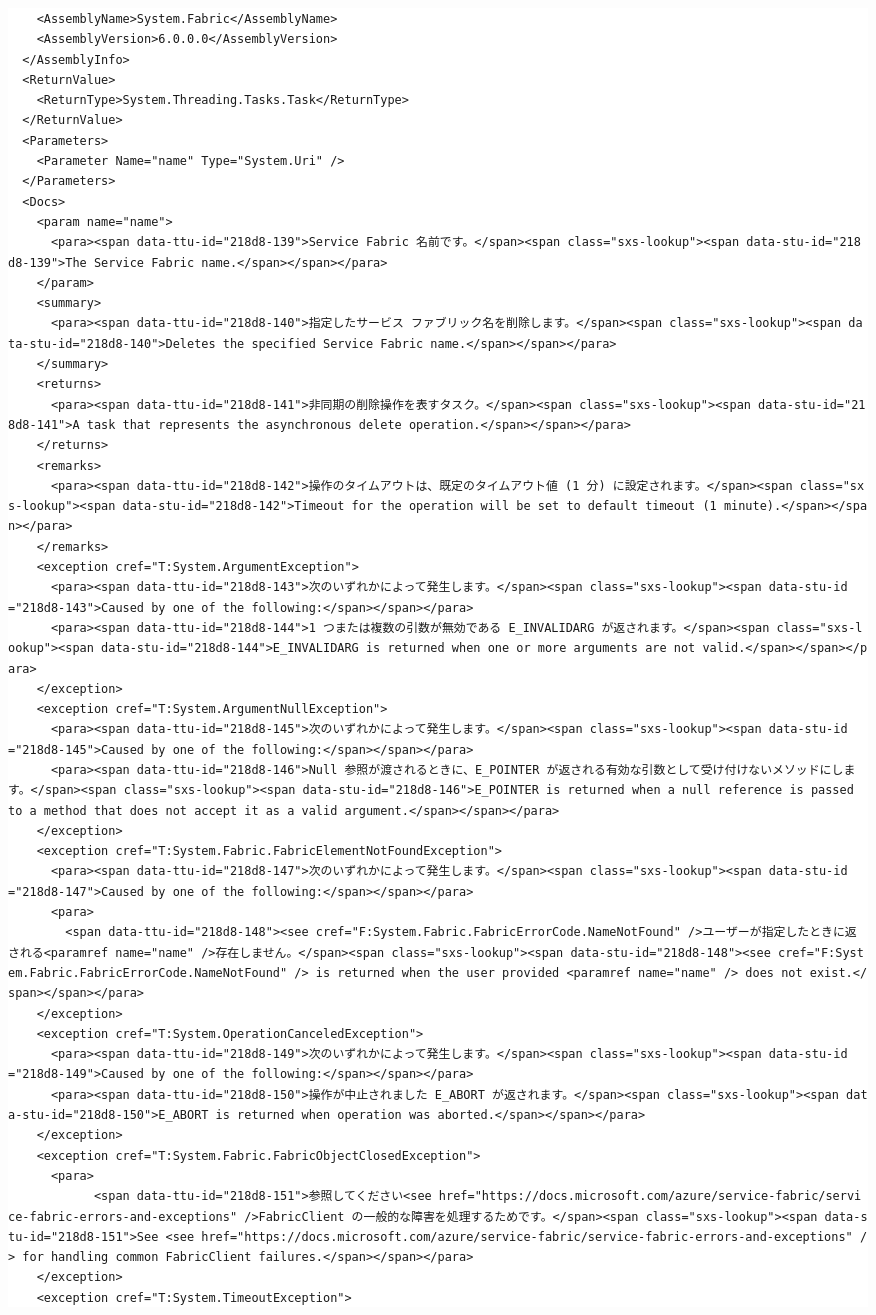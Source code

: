         <AssemblyName>System.Fabric</AssemblyName>
        <AssemblyVersion>6.0.0.0</AssemblyVersion>
      </AssemblyInfo>
      <ReturnValue>
        <ReturnType>System.Threading.Tasks.Task</ReturnType>
      </ReturnValue>
      <Parameters>
        <Parameter Name="name" Type="System.Uri" />
      </Parameters>
      <Docs>
        <param name="name">
          <para><span data-ttu-id="218d8-139">Service Fabric 名前です。</span><span class="sxs-lookup"><span data-stu-id="218d8-139">The Service Fabric name.</span></span></para>
        </param>
        <summary>
          <para><span data-ttu-id="218d8-140">指定したサービス ファブリック名を削除します。</span><span class="sxs-lookup"><span data-stu-id="218d8-140">Deletes the specified Service Fabric name.</span></span></para>
        </summary>
        <returns>
          <para><span data-ttu-id="218d8-141">非同期の削除操作を表すタスク。</span><span class="sxs-lookup"><span data-stu-id="218d8-141">A task that represents the asynchronous delete operation.</span></span></para>
        </returns>
        <remarks>
          <para><span data-ttu-id="218d8-142">操作のタイムアウトは、既定のタイムアウト値 (1 分) に設定されます。</span><span class="sxs-lookup"><span data-stu-id="218d8-142">Timeout for the operation will be set to default timeout (1 minute).</span></span></para>
        </remarks>
        <exception cref="T:System.ArgumentException">
          <para><span data-ttu-id="218d8-143">次のいずれかによって発生します。</span><span class="sxs-lookup"><span data-stu-id="218d8-143">Caused by one of the following:</span></span></para>
          <para><span data-ttu-id="218d8-144">1 つまたは複数の引数が無効である E_INVALIDARG が返されます。</span><span class="sxs-lookup"><span data-stu-id="218d8-144">E_INVALIDARG is returned when one or more arguments are not valid.</span></span></para>
        </exception>
        <exception cref="T:System.ArgumentNullException">
          <para><span data-ttu-id="218d8-145">次のいずれかによって発生します。</span><span class="sxs-lookup"><span data-stu-id="218d8-145">Caused by one of the following:</span></span></para>
          <para><span data-ttu-id="218d8-146">Null 参照が渡されるときに、E_POINTER が返される有効な引数として受け付けないメソッドにします。</span><span class="sxs-lookup"><span data-stu-id="218d8-146">E_POINTER is returned when a null reference is passed to a method that does not accept it as a valid argument.</span></span></para>
        </exception>
        <exception cref="T:System.Fabric.FabricElementNotFoundException">
          <para><span data-ttu-id="218d8-147">次のいずれかによって発生します。</span><span class="sxs-lookup"><span data-stu-id="218d8-147">Caused by one of the following:</span></span></para>
          <para>
            <span data-ttu-id="218d8-148"><see cref="F:System.Fabric.FabricErrorCode.NameNotFound" />ユーザーが指定したときに返される<paramref name="name" />存在しません。</span><span class="sxs-lookup"><span data-stu-id="218d8-148"><see cref="F:System.Fabric.FabricErrorCode.NameNotFound" /> is returned when the user provided <paramref name="name" /> does not exist.</span></span></para>
        </exception>
        <exception cref="T:System.OperationCanceledException">
          <para><span data-ttu-id="218d8-149">次のいずれかによって発生します。</span><span class="sxs-lookup"><span data-stu-id="218d8-149">Caused by one of the following:</span></span></para>
          <para><span data-ttu-id="218d8-150">操作が中止されました E_ABORT が返されます。</span><span class="sxs-lookup"><span data-stu-id="218d8-150">E_ABORT is returned when operation was aborted.</span></span></para>
        </exception>
        <exception cref="T:System.Fabric.FabricObjectClosedException">
          <para>
                <span data-ttu-id="218d8-151">参照してください<see href="https://docs.microsoft.com/azure/service-fabric/service-fabric-errors-and-exceptions" />FabricClient の一般的な障害を処理するためです。</span><span class="sxs-lookup"><span data-stu-id="218d8-151">See <see href="https://docs.microsoft.com/azure/service-fabric/service-fabric-errors-and-exceptions" /> for handling common FabricClient failures.</span></span></para>
        </exception>
        <exception cref="T:System.TimeoutException">